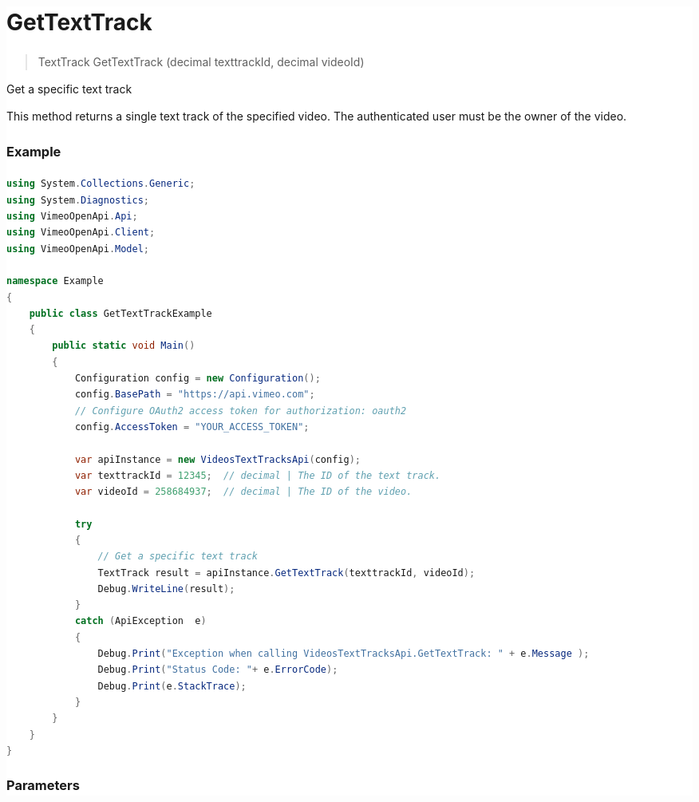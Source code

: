 <a name="gettexttrack"></a>
# **GetTextTrack**
> TextTrack GetTextTrack (decimal texttrackId, decimal videoId)

Get a specific text track

This method returns a single text track of the specified video. The authenticated user must be the owner of the video.

### Example
```csharp
using System.Collections.Generic;
using System.Diagnostics;
using VimeoOpenApi.Api;
using VimeoOpenApi.Client;
using VimeoOpenApi.Model;

namespace Example
{
    public class GetTextTrackExample
    {
        public static void Main()
        {
            Configuration config = new Configuration();
            config.BasePath = "https://api.vimeo.com";
            // Configure OAuth2 access token for authorization: oauth2
            config.AccessToken = "YOUR_ACCESS_TOKEN";

            var apiInstance = new VideosTextTracksApi(config);
            var texttrackId = 12345;  // decimal | The ID of the text track.
            var videoId = 258684937;  // decimal | The ID of the video.

            try
            {
                // Get a specific text track
                TextTrack result = apiInstance.GetTextTrack(texttrackId, videoId);
                Debug.WriteLine(result);
            }
            catch (ApiException  e)
            {
                Debug.Print("Exception when calling VideosTextTracksApi.GetTextTrack: " + e.Message );
                Debug.Print("Status Code: "+ e.ErrorCode);
                Debug.Print(e.StackTrace);
            }
        }
    }
}
```

### Parameters
